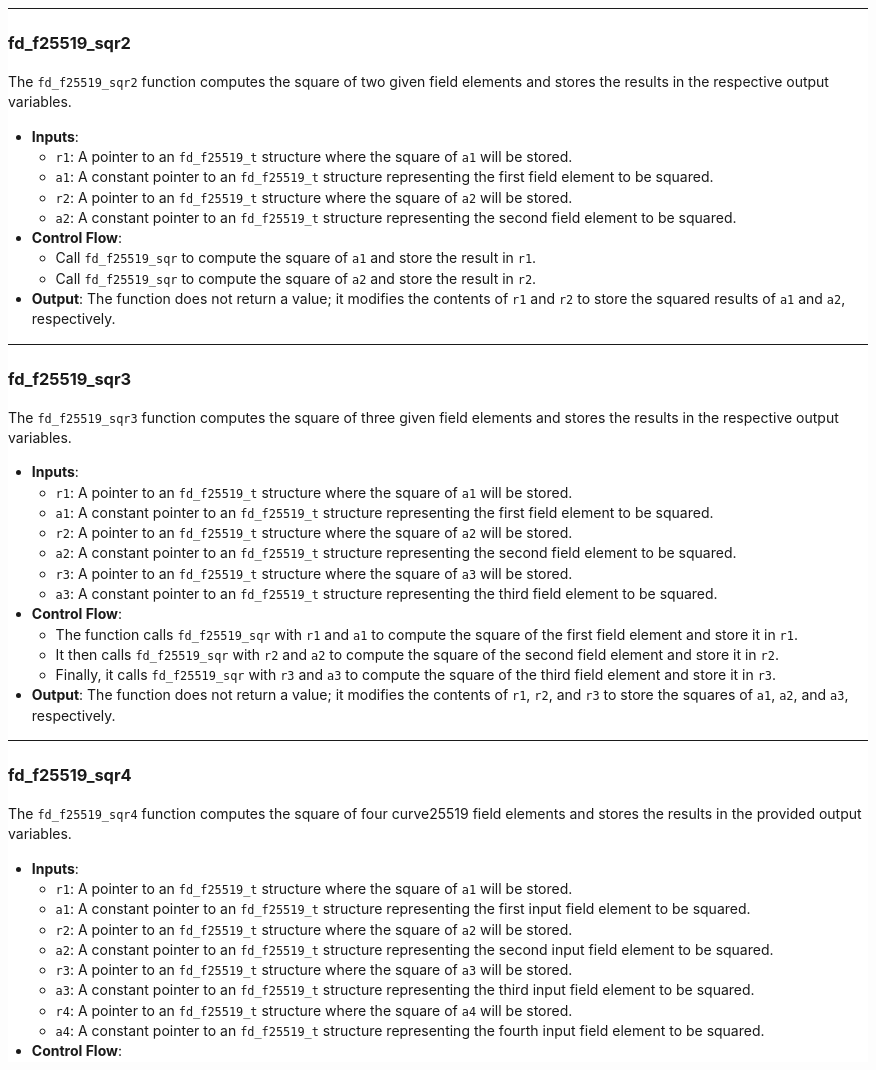 
---
### fd\_f25519\_sqr2
The `fd_f25519_sqr2` function computes the square of two given field elements and stores the results in the respective output variables.
- **Inputs**:
    - `r1`: A pointer to an `fd_f25519_t` structure where the square of `a1` will be stored.
    - `a1`: A constant pointer to an `fd_f25519_t` structure representing the first field element to be squared.
    - `r2`: A pointer to an `fd_f25519_t` structure where the square of `a2` will be stored.
    - `a2`: A constant pointer to an `fd_f25519_t` structure representing the second field element to be squared.
- **Control Flow**:
    - Call `fd_f25519_sqr` to compute the square of `a1` and store the result in `r1`.
    - Call `fd_f25519_sqr` to compute the square of `a2` and store the result in `r2`.
- **Output**: The function does not return a value; it modifies the contents of `r1` and `r2` to store the squared results of `a1` and `a2`, respectively.


---
### fd\_f25519\_sqr3
The `fd_f25519_sqr3` function computes the square of three given field elements and stores the results in the respective output variables.
- **Inputs**:
    - `r1`: A pointer to an `fd_f25519_t` structure where the square of `a1` will be stored.
    - `a1`: A constant pointer to an `fd_f25519_t` structure representing the first field element to be squared.
    - `r2`: A pointer to an `fd_f25519_t` structure where the square of `a2` will be stored.
    - `a2`: A constant pointer to an `fd_f25519_t` structure representing the second field element to be squared.
    - `r3`: A pointer to an `fd_f25519_t` structure where the square of `a3` will be stored.
    - `a3`: A constant pointer to an `fd_f25519_t` structure representing the third field element to be squared.
- **Control Flow**:
    - The function calls `fd_f25519_sqr` with `r1` and `a1` to compute the square of the first field element and store it in `r1`.
    - It then calls `fd_f25519_sqr` with `r2` and `a2` to compute the square of the second field element and store it in `r2`.
    - Finally, it calls `fd_f25519_sqr` with `r3` and `a3` to compute the square of the third field element and store it in `r3`.
- **Output**: The function does not return a value; it modifies the contents of `r1`, `r2`, and `r3` to store the squares of `a1`, `a2`, and `a3`, respectively.


---
### fd\_f25519\_sqr4
The `fd_f25519_sqr4` function computes the square of four curve25519 field elements and stores the results in the provided output variables.
- **Inputs**:
    - `r1`: A pointer to an `fd_f25519_t` structure where the square of `a1` will be stored.
    - `a1`: A constant pointer to an `fd_f25519_t` structure representing the first input field element to be squared.
    - `r2`: A pointer to an `fd_f25519_t` structure where the square of `a2` will be stored.
    - `a2`: A constant pointer to an `fd_f25519_t` structure representing the second input field element to be squared.
    - `r3`: A pointer to an `fd_f25519_t` structure where the square of `a3` will be stored.
    - `a3`: A constant pointer to an `fd_f25519_t` structure representing the third input field element to be squared.
    - `r4`: A pointer to an `fd_f25519_t` structure where the square of `a4` will be stored.
    - `a4`: A constant pointer to an `fd_f25519_t` structure representing the fourth input field element to be squared.
- **Control Flow**: